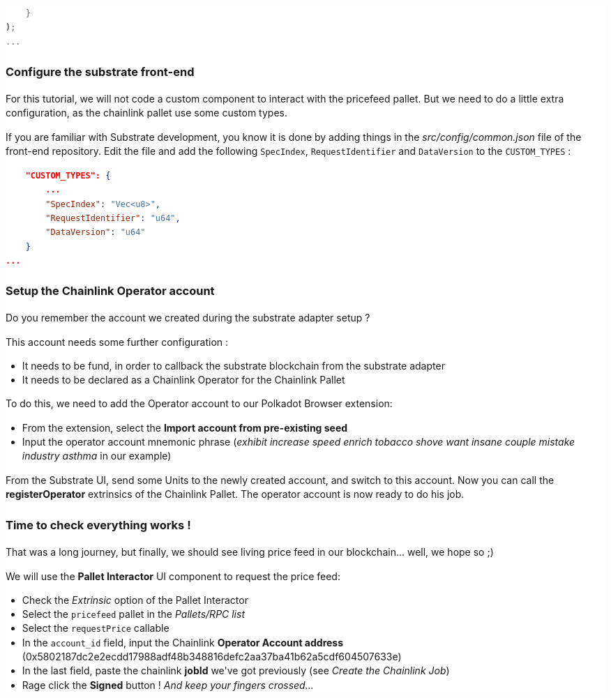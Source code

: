 ```rust
	}
);
...
```

### Configure the substrate front-end 

For this tutorial, we will not code a custom component to interact with the pricefeed pallet.
But we need to do a little extra configuration, as the chainlink pallet use some custom types.

If you are familiar with Substrate development, you know it is done by adding things in the *src/config/common.json* file of the front-end repository.
Edit the file and add the following `SpecIndex`, `RequestIdentifier` and `DataVersion` to the `CUSTOM_TYPES` :
```json
	"CUSTOM_TYPES": {
		...
		"SpecIndex": "Vec<u8>", 
		"RequestIdentifier": "u64", 
		"DataVersion": "u64"
	}
...
``` 

### Setup the Chainlink Operator account

Do you remember the account we created during the substrate adapter setup ?

This account needs some further configuration :
- It needs to be fund, in order to callback the substrate blockchain from the substrate adapter
- It needs to be declared as a Chainlink Operator for the Chainlink Pallet

To do this, we need to add the Operator account to our Polkadot Browser extension:
- From the extension, select the **Import account from pre-existing seed** 
- Input the operator account mnemonic phrase (*exhibit increase speed enrich tobacco shove want insane couple mistake industry asthma* in our example)

From the Substrate UI, send some Units to the newly created account, and switch to this account. 
Now you can call the **registerOperator** extrinsics of the Chainlink Pallet. The operator account is now ready to do his job.


### Time to check everything works !

That was a long journey, but finally, we should see living price feed in our blockchain... well, we hope so ;)

We will use the **Pallet Interactor** UI component to request the price feed:
- Check the *Extrinsic* option of the Pallet Interactor
- Select the `pricefeed` pallet in the *Pallets/RPC list*
- Select the `requestPrice` callable
- In the `account_id` field, input the Chainlink **Operator Account address** (0x5802187dc2e2ecdd17988adf48b348816defc2aa37ba41b62a5cdf604507633e)
- In the last field, paste the chainlink **jobId** we've got previously (see *Create the Chainlink Job*) 
- Rage click the **Signed** button ! *And keep your fingers crossed...*
